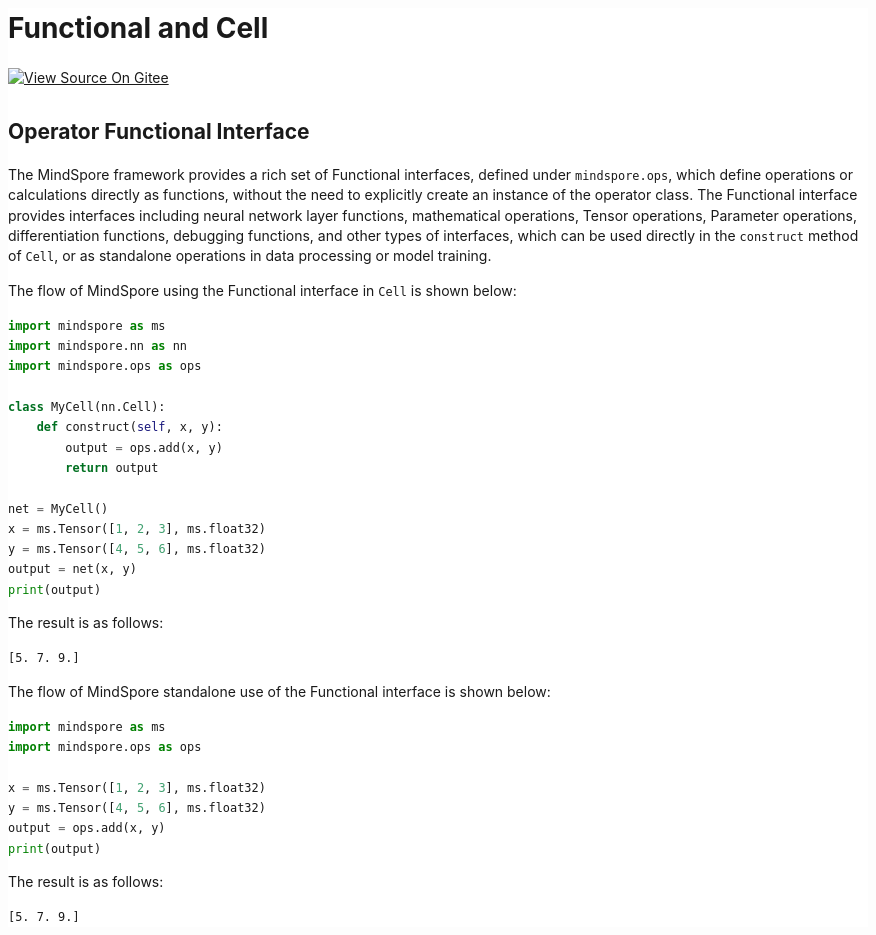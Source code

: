 # Functional and Cell

[![View Source On Gitee](https://mindspore-website.obs.cn-north-4.myhuaweicloud.com/website-images/r2.5.0/resource/_static/logo_source_en.svg)](https://gitee.com/mindspore/docs/blob/r2.5.0/docs/mindspore/source_en/model_train/model_building/functional_and_cell.md)

## Operator Functional Interface

The MindSpore framework provides a rich set of Functional interfaces, defined under `mindspore.ops`, which define operations or calculations directly as functions, without the need to explicitly create an instance of the operator class. The Functional interface provides interfaces including neural network layer functions, mathematical operations, Tensor operations, Parameter operations, differentiation functions, debugging functions, and other types of interfaces, which can be used directly in the `construct` method of `Cell`, or as standalone operations in data processing or model training.

The flow of MindSpore using the Functional interface in `Cell` is shown below:

```python
import mindspore as ms
import mindspore.nn as nn
import mindspore.ops as ops

class MyCell(nn.Cell):
    def construct(self, x, y):
        output = ops.add(x, y)
        return output

net = MyCell()
x = ms.Tensor([1, 2, 3], ms.float32)
y = ms.Tensor([4, 5, 6], ms.float32)
output = net(x, y)
print(output)
```

The result is as follows:

```text
[5. 7. 9.]
```

The flow of MindSpore standalone use of the Functional interface is shown below:

```python
import mindspore as ms
import mindspore.ops as ops

x = ms.Tensor([1, 2, 3], ms.float32)
y = ms.Tensor([4, 5, 6], ms.float32)
output = ops.add(x, y)
print(output)
```

The result is as follows:

```text
[5. 7. 9.]
```
